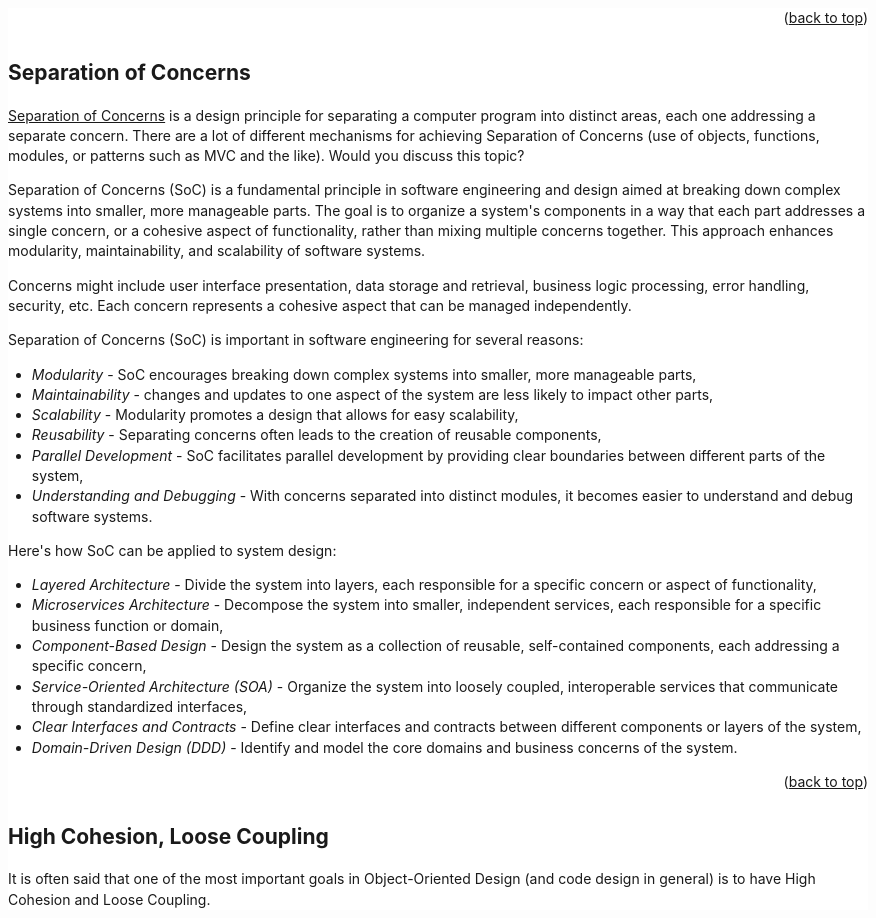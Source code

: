 <p align="right">(<a href="#readme-top">back to top</a>)</p>



## Separation of Concerns

[Separation of Concerns](https://www.geeksforgeeks.org/software-engineering/separation-of-concerns-soc/) is a design principle for separating a computer program into distinct areas, each one addressing a separate concern. There are a lot of different mechanisms for achieving Separation of Concerns (use of objects, functions, modules, or patterns such as MVC and the like). Would you discuss this topic?

Separation of Concerns (SoC) is a fundamental principle in software engineering and design aimed at breaking down complex systems into smaller, more manageable parts. The goal is to organize a system's components in a way that each part addresses a single concern, or a cohesive aspect of functionality, rather than mixing multiple concerns together. This approach enhances modularity, maintainability, and scalability of software systems.

Concerns might include user interface presentation, data storage and retrieval, business logic processing, error handling, security, etc. Each concern represents a cohesive aspect that can be managed independently.

Separation of Concerns (SoC) is important in software engineering for several reasons:
- *Modularity* - SoC encourages breaking down complex systems into smaller, more manageable parts,
- *Maintainability* - changes and updates to one aspect of the system are less likely to impact other parts,
- *Scalability* - Modularity promotes a design that allows for easy scalability,
- *Reusability* - Separating concerns often leads to the creation of reusable components,
- *Parallel Development* - SoC facilitates parallel development by providing clear boundaries between different parts of the system,
- *Understanding and Debugging* - With concerns separated into distinct modules, it becomes easier to understand and debug software systems.

Here's how SoC can be applied to system design:
- *Layered Architecture* - Divide the system into layers, each responsible for a specific concern or aspect of functionality,
- *Microservices Architecture* - Decompose the system into smaller, independent services, each responsible for a specific business function or domain,
- *Component-Based Design* - Design the system as a collection of reusable, self-contained components, each addressing a specific concern,
- *Service-Oriented Architecture (SOA)* - Organize the system into loosely coupled, interoperable services that communicate through standardized interfaces,
- *Clear Interfaces and Contracts* - Define clear interfaces and contracts between different components or layers of the system,
- *Domain-Driven Design (DDD)* - Identify and model the core domains and business concerns of the system.

<p align="right">(<a href="#readme-top">back to top</a>)</p>



## High Cohesion, Loose Coupling

It is often said that one of the most important goals in Object-Oriented Design (and code design in general) is to have High Cohesion and Loose Coupling. 
